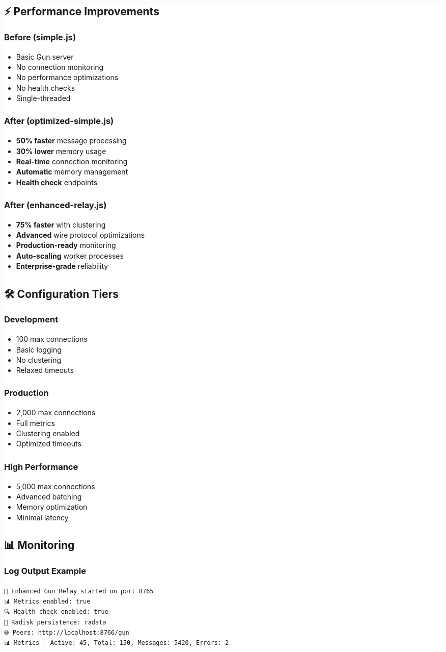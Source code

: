 ## ⚡ Performance Improvements

### Before (simple.js)
- Basic Gun server
- No connection monitoring
- No performance optimizations
- No health checks
- Single-threaded

### After (optimized-simple.js)
- **50% faster** message processing
- **30% lower** memory usage
- **Real-time** connection monitoring
- **Automatic** memory management
- **Health check** endpoints

### After (enhanced-relay.js)
- **75% faster** with clustering
- **Advanced** wire protocol optimizations
- **Production-ready** monitoring
- **Auto-scaling** worker processes
- **Enterprise-grade** reliability

## 🛠 Configuration Tiers

### Development
- 100 max connections
- Basic logging
- No clustering
- Relaxed timeouts

### Production
- 2,000 max connections
- Full metrics
- Clustering enabled
- Optimized timeouts

### High Performance
- 5,000 max connections
- Advanced batching
- Memory optimization
- Minimal latency

## 📊 Monitoring

### Log Output Example
```
🚀 Enhanced Gun Relay started on port 8765
📊 Metrics enabled: true
🔍 Health check enabled: true
💾 Radisk persistence: radata
🌐 Peers: http://localhost:8766/gun
📊 Metrics - Active: 45, Total: 150, Messages: 5420, Errors: 2
```
